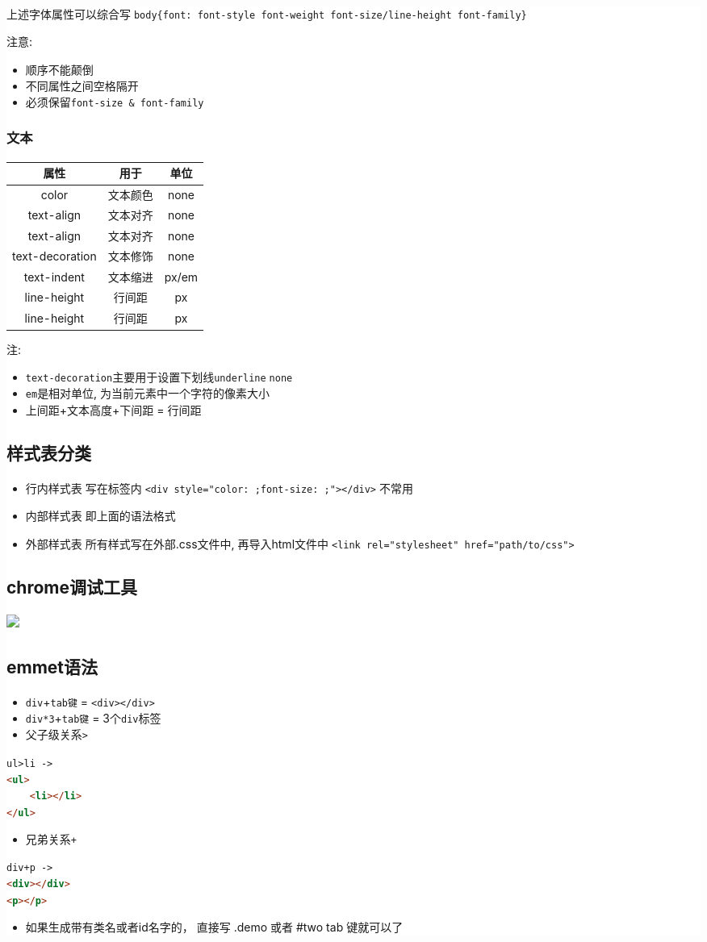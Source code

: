 上述字体属性可以综合写
`body{font: font-style font-weight font-size/line-height font-family}`

注意: 

+ 顺序不能颠倒
+ 不同属性之间空格隔开
+ 必须保留`font-size & font-family`

### 文本
|      属性       |   用于   | 单位  |
| :-------------: | :------: | :---: |
|      color      | 文本颜色 | none  |
|   text-align    | 文本对齐 | none  |
|   text-align    | 文本对齐 | none  |
| text-decoration | 文本修饰 | none  |
|   text-indent   | 文本缩进 | px/em |
|   line-height   |  行间距  |  px   |
|   line-height   |  行间距  |  px   |

<div>注:</div>

+ `text-decoration`主要用于设置下划线`underline` `none`
+ `em`是相对单位, 为当前元素中一个字符的像素大小
+ 上间距+文本高度+下间距 = 行间距

## 样式表分类
+ 行内样式表
写在标签内
`<div style="color: ;font-size: ;"></div>`
不常用

+ 内部样式表
即上面的语法格式

+ 外部样式表
所有样式写在外部.css文件中, 再导入html文件中
`<link rel="stylesheet" href="path/to/css">`

## chrome调试工具
![](chrome_debug.png)

## emmet语法
+ `div`+`tab键` = `<div></div>`
+ `div*3`+`tab键` = 3个`div`标签
+ 父子级关系`>`
```html
ul>li -> 
<ul>
    <li></li>
</ul>
```
+ 兄弟关系`+`
```html
div+p ->
<div></div>
<p></p>
```
- 如果生成带有类名或者id名字的，  直接写  .demo  或者  #two   tab 键就可以了